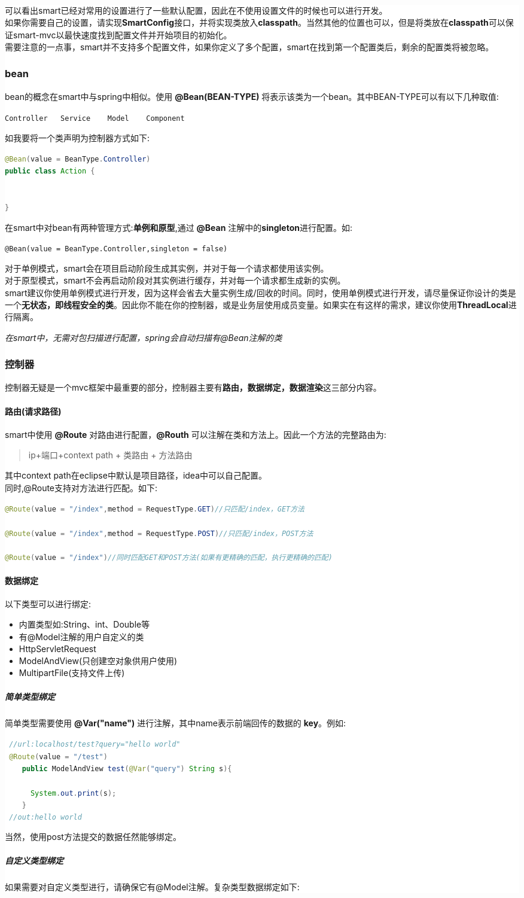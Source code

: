 可以看出smart已经对常用的设置进行了一些默认配置，因此在不使用设置文件的时候也可以进行开发。    
如果你需要自己的设置，请实现**SmartConfig**接口，并将实现类放入**classpath**。当然其他的位置也可以，但是将类放在**classpath**可以保证smart-mvc以最快速度找到配置文件并开始项目的初始化。   
需要注意的一点事，smart并不支持多个配置文件，如果你定义了多个配置，smart在找到第一个配置类后，剩余的配置类将被忽略。
### bean
bean的概念在smart中与spring中相似。使用 **@Bean(BEAN-TYPE)** 将表示该类为一个bean。其中BEAN-TYPE可以有以下几种取值:    

`Controller   Service    Model    Component`

如我要将一个类声明为控制器方式如下:
```java
@Bean(value = BeanType.Controller)
public class Action {
   

}
```
在smart中对bean有两种管理方式:**单例和原型**,通过 **@Bean**  注解中的**singleton**进行配置。如:   

`@Bean(value = BeanType.Controller,singleton = false)`  

对于单例模式，smart会在项目启动阶段生成其实例，并对于每一个请求都使用该实例。   
对于原型模式，smart不会再启动阶段对其实例进行缓存，并对每一个请求都生成新的实例。  
smart建议你使用单例模式进行开发，因为这样会省去大量实例生成/回收的时间。同时，使用单例模式进行开发，请尽量保证你设计的类是一个**无状态，即线程安全的类**。因此你不能在你的控制器，或是业务层使用成员变量。如果实在有这样的需求，建议你使用**ThreadLocal**进行隔离。

*在smart中，无需对包扫描进行配置，spring会自动扫描有@Bean注解的类*

### 控制器
控制器无疑是一个mvc框架中最重要的部分，控制器主要有**路由，数据绑定，数据渲染**这三部分内容。
#### 路由(请求路径)
smart中使用 **@Route** 对路由进行配置，**@Routh** 可以注解在类和方法上。因此一个方法的完整路由为:   
 >ip+端口+context path + 类路由 + 方法路由   
 
其中context path在eclipse中默认是项目路径，idea中可以自己配置。  
同时,@Route支持对方法进行匹配。如下:
```java
@Route(value = "/index",method = RequestType.GET)//只匹配/index，GET方法

@Route(value = "/index",method = RequestType.POST)//只匹配/index，POST方法

@Route(value = "/index")//同时匹配GET和POST方法(如果有更精确的匹配，执行更精确的匹配)
```
#### 数据绑定
以下类型可以进行绑定:
* 内置类型如:String、int、Double等
* 有@Model注解的用户自定义的类
* HttpServletRequest
* ModelAndView(只创建空对象供用户使用)
* MultipartFile(支持文件上传)

##### 简单类型绑定
简单类型需要使用 **@Var("name")** 进行注解，其中name表示前端回传的数据的 **key**。例如:
```java
 //url:localhost/test?query="hello world"
 @Route(value = "/test")
    public ModelAndView test(@Var("query") String s){
       
      System.out.print(s); 
    }
 //out:hello world
```
当然，使用post方法提交的数据任然能够绑定。
##### 自定义类型绑定
如果需要对自定义类型进行，请确保它有@Model注解。复杂类型数据绑定如下:
```java
```